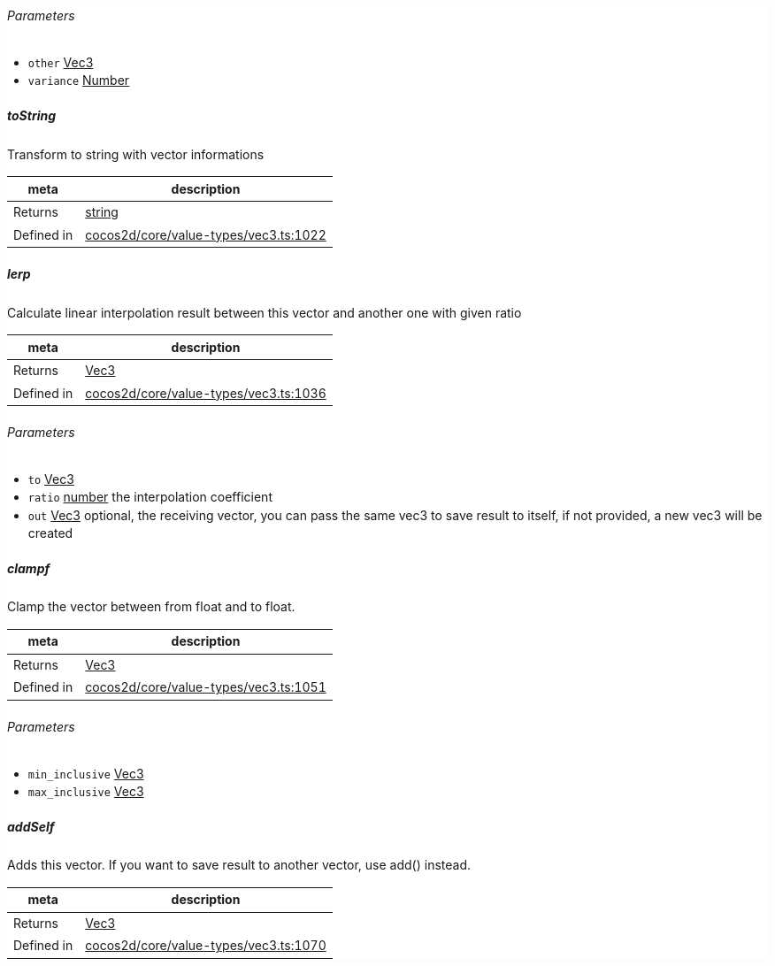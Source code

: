 ###### Parameters
- `other` <a href="../classes/Vec3.html" class="crosslink">Vec3</a> 
- `variance` <a href="https://developer.mozilla.org/en/JavaScript/Reference/Global_Objects/Number" class="crosslink external" target="_blank">Number</a> 


##### toString

Transform to string with vector informations

| meta | description |
|------|-------------|
| Returns | <a href="https://developer.mozilla.org/en/JavaScript/Reference/Global_Objects/String" class="crosslink external" target="_blank">string</a> 
| Defined in | [cocos2d/core/value-types/vec3.ts:1022](https://github.com/cocos-creator/engine/blob/33d0b730a5a6ed8ad09bd24f16c009cf509ff90b/cocos2d/core/value-types/vec3.ts#L1022) |



##### lerp

Calculate linear interpolation result between this vector and another one with given ratio

| meta | description |
|------|-------------|
| Returns | <a href="../classes/Vec3.html" class="crosslink">Vec3</a> 
| Defined in | [cocos2d/core/value-types/vec3.ts:1036](https://github.com/cocos-creator/engine/blob/33d0b730a5a6ed8ad09bd24f16c009cf509ff90b/cocos2d/core/value-types/vec3.ts#L1036) |

###### Parameters
- `to` <a href="../classes/Vec3.html" class="crosslink">Vec3</a> 
- `ratio` <a href="https://developer.mozilla.org/en/JavaScript/Reference/Global_Objects/Number" class="crosslink external" target="_blank">number</a> the interpolation coefficient
- `out` <a href="../classes/Vec3.html" class="crosslink">Vec3</a> optional, the receiving vector, you can pass the same vec3 to save result to itself, if not provided, a new vec3 will be created


##### clampf

Clamp the vector between from float and to float.

| meta | description |
|------|-------------|
| Returns | <a href="../classes/Vec3.html" class="crosslink">Vec3</a> 
| Defined in | [cocos2d/core/value-types/vec3.ts:1051](https://github.com/cocos-creator/engine/blob/33d0b730a5a6ed8ad09bd24f16c009cf509ff90b/cocos2d/core/value-types/vec3.ts#L1051) |

###### Parameters
- `min_inclusive` <a href="../classes/Vec3.html" class="crosslink">Vec3</a> 
- `max_inclusive` <a href="../classes/Vec3.html" class="crosslink">Vec3</a> 


##### addSelf

Adds this vector. If you want to save result to another vector, use add() instead.

| meta | description |
|------|-------------|
| Returns | <a href="../classes/Vec3.html" class="crosslink">Vec3</a> 
| Defined in | [cocos2d/core/value-types/vec3.ts:1070](https://github.com/cocos-creator/engine/blob/33d0b730a5a6ed8ad09bd24f16c009cf509ff90b/cocos2d/core/value-types/vec3.ts#L1070) |
